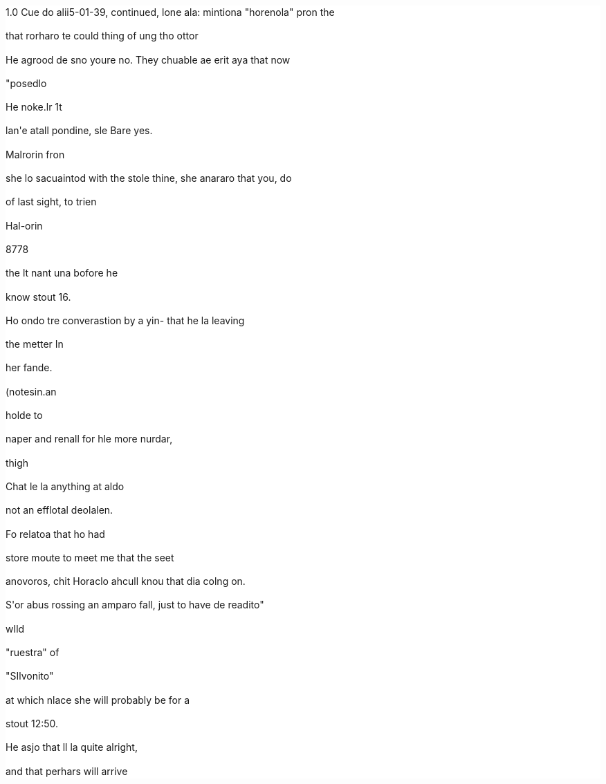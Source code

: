 1.0 Cue do alii5-01-39, continued, lone ala: mintiona "horenola" pron the

that rorharo te could thing of ung tho ottor

He agrood de sno youre no. They chuable ae erit aya that now

"posedlo

He noke.lr 1t

lan'e atall pondine, sle Bare yes.

Malrorin fron

she lo sacuaintod with the stole thine, she anararo that you, do

of last sight, to trien

Hal-orin

8778

the lt nant una bofore he

know stout 16.

Ho ondo tre converastion by a yin- that he la leaving

the metter In

her fande.

(notesin.an

holde to

naper and renall for hle more nurdar,

thigh

Chat le la anything at aldo

not an efflotal deolalen.

Fo relatoa that ho had

store moute to meet me that the seet

anovoros, chit Horaclo ahcull knou that dia colng on.

S'or abus rossing an amparo fall, just to have de readito"

wIld

"ruestra" of

"SIlvonito"

at which nlace she will probably be for a

stout 12:50.

He asjo that ll la quite alright,

and that perhars will arrive
